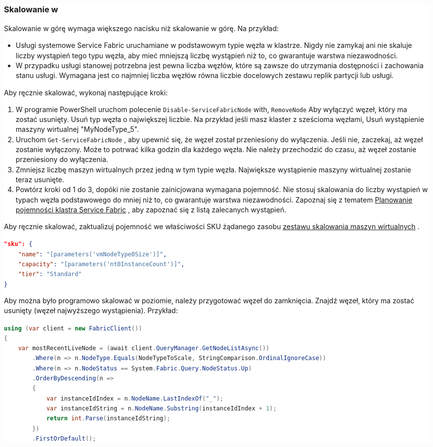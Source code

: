 ### <a name="scaling-in"></a>Skalowanie w

Skalowanie w górę wymaga większego nacisku niż skalowanie w górę. Na przykład:

* Usługi systemowe Service Fabric uruchamiane w podstawowym typie węzła w klastrze. Nigdy nie zamykaj ani nie skaluje liczby wystąpień tego typu węzła, aby mieć mniejszą liczbę wystąpień niż to, co gwarantuje warstwa niezawodności. 
* W przypadku usługi stanowej potrzebna jest pewna liczba węzłów, które są zawsze do utrzymania dostępności i zachowania stanu usługi. Wymagana jest co najmniej liczba węzłów równa liczbie docelowych zestawu replik partycji lub usługi.

Aby ręcznie skalować, wykonaj następujące kroki:

1. W programie PowerShell uruchom polecenie `Disable-ServiceFabricNode` with, `RemoveNode` Aby wyłączyć węzeł, który ma zostać usunięty. Usuń typ węzła o największej liczbie. Na przykład jeśli masz klaster z sześcioma węzłami, Usuń wystąpienie maszyny wirtualnej "MyNodeType_5".
2. Uruchom `Get-ServiceFabricNode` , aby upewnić się, że węzeł został przeniesiony do wyłączenia. Jeśli nie, zaczekaj, aż węzeł zostanie wyłączony. Może to potrwać kilka godzin dla każdego węzła. Nie należy przechodzić do czasu, aż węzeł zostanie przeniesiony do wyłączenia.
3. Zmniejsz liczbę maszyn wirtualnych przez jedną w tym typie węzła. Największe wystąpienie maszyny wirtualnej zostanie teraz usunięte.
4. Powtórz kroki od 1 do 3, dopóki nie zostanie zainicjowana wymagana pojemność. Nie stosuj skalowania do liczby wystąpień w typach węzła podstawowego do mniej niż to, co gwarantuje warstwa niezawodności. Zapoznaj się z tematem [Planowanie pojemności klastra Service Fabric](./service-fabric-cluster-capacity.md) , aby zapoznać się z listą zalecanych wystąpień.

Aby ręcznie skalować, zaktualizuj pojemność we właściwości SKU żądanego zasobu [zestawu skalowania maszyn wirtualnych](/rest/api/compute/virtualmachinescalesets/createorupdate#virtualmachinescalesetosprofile) .

```json
"sku": {
    "name": "[parameters('vmNodeType0Size')]",
    "capacity": "[parameters('nt0InstanceCount')]",
    "tier": "Standard"
}
```

Aby można było programowo skalować w poziomie, należy przygotować węzeł do zamknięcia. Znajdź węzeł, który ma zostać usunięty (węzeł najwyższego wystąpienia). Przykład:

```csharp
using (var client = new FabricClient())
{
    var mostRecentLiveNode = (await client.QueryManager.GetNodeListAsync())
        .Where(n => n.NodeType.Equals(NodeTypeToScale, StringComparison.OrdinalIgnoreCase))
        .Where(n => n.NodeStatus == System.Fabric.Query.NodeStatus.Up)
        .OrderByDescending(n =>
        {
            var instanceIdIndex = n.NodeName.LastIndexOf("_");
            var instanceIdString = n.NodeName.Substring(instanceIdIndex + 1);
            return int.Parse(instanceIdString);
        })
        .FirstOrDefault();
```


[Image1]: ./media/service-fabric-best-practices/generate-common-name-cert-portal.png
